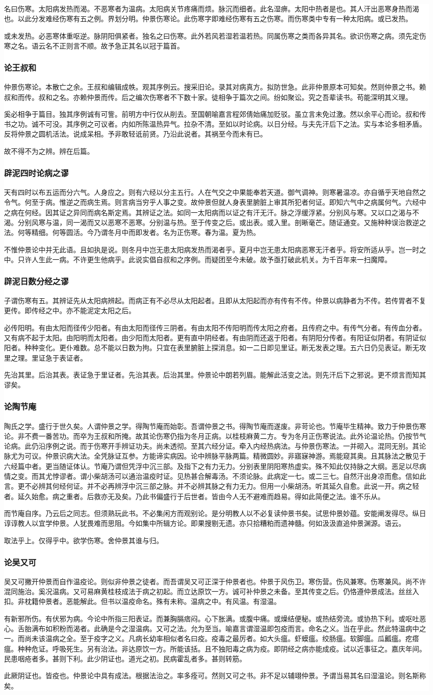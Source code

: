 名曰伤寒。太阳病发热而渴。不恶寒者为温病。太阳病关节疼痛而烦。脉沉而细者。此名湿痹。太阳中热者是也。其人汗出恶寒身热而渴也。以此分发难经伤寒有五之例。界划分明。仲景伤寒论。此伤寒字即难经伤寒有五之伤寒。而伤寒类中专有一种太阳病。或已发热。  

或未发热。必恶寒体重呕逆。脉阴阳俱紧者。独名之曰伤寒。此外若风若湿若温若热。同属伤寒之类而各异其名。欲识伤寒之病。须先定伤寒之名。语云名不正则言不顺。故予急正其名以冠于篇首。  

### 论王叔和  

仲景伤寒论。本散亡之余。王叔和编辑成帙。观其序例云。搜采旧论。录其对病真方。拟防世急。此非仲景原本可知矣。然则仲景之书。赖叔和而传。叔和之名。亦赖仲景而传。后之编次伤寒者不下数十家。徒相争于篇次之间。纷如聚讼。究之吾辈读书。苟能深明其义理。  

奚必相争于篇目。独其序例诚有可訾。前明方中行仅从削去。至国朝喻嘉言程郊倩始痛加贬驳。虽立言未免过激。然以余平心而论。叔和传书之功。诚不可没。其序例之可议者。内如所陈温热异气。拉杂不清。至如以时论病。以日分经。与夫先汗后下之法。实与本论多相矛盾。反将仲景之圆机活法。说成呆相。予非敢轻诋前贤。乃沿此说者。其祸至今而未有已。  

故不得不为之辨。辨在后篇。  

### 辟泥四时论病之谬  

天有四时以布五运而分六气。人身应之。则有六经以分主五行。人在气交之中果能奉若天道。御气调神。则寒暑温凉。亦自循乎天地自然之令气。何至于病。惟逆之而病生焉。则言病当穷乎人事之变。故仲景但就人身表里腑脏上审其所犯者何证。即知六气中之病属何气。六经中之病在何经。因其证之异同而病名斯定焉。其辨证之法。如同一太阳病而以证之有汗无汗。脉之浮缓浮紧。分别风与寒。又以口之渴与不渴。分别风寒与温，同一渴而又以恶寒不恶寒。分别温与热。至于传变之后。或出表。或入里。剖晰毫芒。随证通变。又施种种误治救逆之法。何等精细。何等圆活。今乃谓冬月中而即发者。名为正伤寒。春为温。夏为热。  

不惟仲景论中并无此语。且如执是说。则冬月中岂无患太阳病发热而渴者乎。夏月中岂无患太阳病恶寒无汗者乎。将安所适从乎。岂一时之中。只许人生此一病。不许更生他病乎。此说实倡自叔和之序例。而疑团至今未破。故予亟打破此机关。为千百年来一扫魔障。  

### 辟泥日数分经之谬  

子谓伤寒有五。其辨证先从太阳病辨起。而病正有不必尽从太阳起者。且即从太阳起而亦有传有不传。仲景以病静者为不传。若传胃者不复更传。即传经之中。亦不能泥定太阳之后。  

必传阳明。有由太阳而径传少阳者。有由太阳而径传三阴者。有由太阳不传阳明而传太阳之府者。且传府之中。有传气分者。有传血分者。又有病不起于太阳。由阳明而太阳者。由少阳而太阳者。更有直中阴经者。有由阴而还返于阳者。有阴阳分传者。有阳证似阴者。有阴证似阳者。种种变化。更仆难数。总不能以日数为拘。只宜在表里腑脏上探消息。如一二日即见里证。断无发表之理。五六日仍见表证。断无攻里之理。里证急于表证者。  

先治其里。后治其表。表证急于里证者。先治其表。后治其里。仲景论中朗若列眉。能解此活变之法。则先汗后下之邪说。更不烦言而知其谬矣。  

### 论陶节庵  

陶氏之学。盛行于世久矣。人谓仲景之学。得陶节庵而始彰。吾谓仲景之书。得陶节庵而遂废。非苛论也。节庵毕生精神。致力于仲景伤寒论。非不费一番苦功。而卒为王叔和所掩。故其论伤寒仍指为冬月正病。以桂枝麻黄二方。专为冬月正伤寒说法。此外论温论热。仍按节气论病。此仍沿序例之说。而于伤寒开手辨证功夫。尚未透彻。至其六经分证。牵入内经热病法。与仲景伤寒法。一并砌入。混同无别。其论脉尤为可议。仲景识病大法。全凭脉证互参。方能谛实病因。论中辨脉平脉两篇。精微圆妙。非寤寐神游。焉能窥其奥。且其脉法之散见于六经篇中者。更当随证体认。节庵乃谓但凭浮中沉三部。及指下之有力无力。分别表里阴阳寒热虚实。殊不知此仅持脉之大纲。恶足以尽病情之变。而其尤悖谬者。谓小柴胡汤可以通治温疫时证。见热甚合解毒汤。不须论脉。此病定一七。或二三七。自然汗出身凉而愈。信如此言。更不必辨其何经何证。并不必再辨浮中沉三部之脉。并不必辨其脉之有力无力。但用一小柴胡汤。听其延久自愈。此说一开。病之轻者。延久始愈。病之重者。后救亦无及矣。乃此书偏盛行于后世者。皆由今人无不避难而趋易。得如此简便之法。谁不乐从。  

而节庵自序。乃云后之同志。但须熟玩此书。不必集闲方而观别论。是分明教人以不必复读仲景书矣。试思仲景妙蕴。安能阐发得尽。纵日谆谆教人以宜学仲景。人犹畏难而思阻。今如集中所辑方论。即果搜剔无遗。亦只拾糟粕而遗神髓。何如汲汲直追仲景渊源。语云。  

取法乎上。仅得乎中。欲学伤寒。舍仲景其谁与归。  

### 论吴又可  

吴又可撇开仲景而自作温疫论。则似非仲景之徒者。而吾谓吴又可正深于仲景者也。仲景于风伤卫。寒伤营。伤风兼寒。伤寒兼风。尚不许混同施治。奚况温病。又可易麻黄桂枝成法于病之初起。而立达原饮一方。诚可补仲景之未备。至其传变之后。仍恪遵仲景成法。丝丝入扣。非枕籍仲景者。恶能解此。但书以温疫命名。殊有未称。温病之中。有风温。有湿温。  

有新邪所伤。有伏邪为病。今论中所指三阳表证。而兼胸膈痞闷。心下胀满。或腹中痛。或燥结便秘。或热结旁流。或协热下利。或呕吐恶心。舌胎满布如积粉而渴者。此确是今之湿温病。又可之法。允为至当。喻嘉言谓湿温即包疫而言。命名之义。当在乎此。然此特温病中之一。而尚未该温病之全。至于疫字之义。凡病长幼率相似者名曰疫。疫毒之最厉者。如大头瘟。虾蟆瘟。绞肠瘟。软脚瘟。瓜瓤瘟。疙瘩瘟。种种危证。呼吸死生。另有治法。非达原饮一方。所能该括。且不独阳毒之病为疫。即阴经之病亦能成疫。试以近事征之。嘉庆年间。民患咽疮者多。甚则下利。此少阴证也。道光之初。民病霍乱者多。甚则转筋。  

此厥阴证也。皆疫也。仲景论中具有成法。根据法治之。率多痊可。然则又可之书。非不足以辅翊仲景。予谓当易其名曰湿温论。则名斯称矣。  

